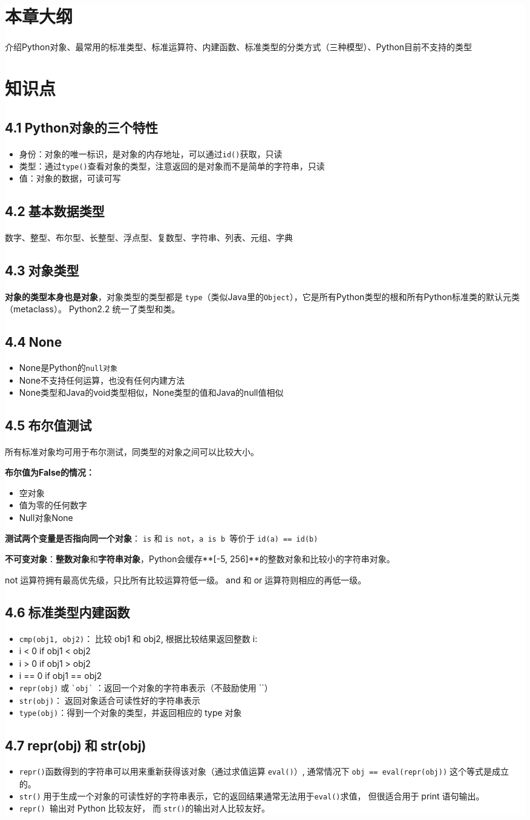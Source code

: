 # 本章大纲
介绍Python对象、最常用的标准类型、标准运算符、内建函数、标准类型的分类方式（三种模型）、Python目前不支持的类型

# 知识点
## 4.1 Python对象的三个特性
- 身份：对象的唯一标识，是对象的内存地址，可以通过`id()`获取，只读
- 类型：通过`type()`查看对象的类型，注意返回的是对象而不是简单的字符串，只读
- 值：对象的数据，可读可写

## 4.2 基本数据类型
数字、整型、布尔型、长整型、浮点型、复数型、字符串、列表、元组、字典

## 4.3 对象类型
**对象的类型本身也是对象**，对象类型的类型都是 `type`（类似Java里的`Object`），它是所有Python类型的根和所有Python标准类的默认元类（metaclass）。
Python2.2 统一了类型和类。

## 4.4 None
- None是Python的`null对象`
- None不支持任何运算，也没有任何内建方法
- None类型和Java的void类型相似，None类型的值和Java的null值相似

## 4.5 布尔值测试
所有标准对象均可用于布尔测试，同类型的对象之间可以比较大小。

**布尔值为False的情况：**

  - 空对象
  - 值为零的任何数字
  - Null对象None

**测试两个变量是否指向同一个对象**： `is` 和 `is not`，`a is b `等价于 `id(a) == id(b)`

**不可变对象**：**整数对象**和**字符串对象**，Python会缓存**[-5, 256]**的整数对象和比较小的字符串对象。

not 运算符拥有最高优先级，只比所有比较运算符低一级。 and 和 or 运算符则相应的再低一级。

## 4.6 标准类型内建函数
- `cmp(obj1, obj2)`： 比较 obj1 和 obj2, 根据比较结果返回整数 i:
 - i < 0 if obj1 < obj2
 - i > 0 if obj1 > obj2
 - i == 0 if obj1 == obj2
- `repr(obj)` 或 `` `obj` `` ：返回一个对象的字符串表示（不鼓励使用 ``）
- `str(obj)`： 返回对象适合可读性好的字符串表示
- `type(obj)`：得到一个对象的类型，并返回相应的 type 对象

## 4.7 repr(obj) 和 str(obj)
- `repr()`函数得到的字符串可以用来重新获得该对象（通过求值运算 `eval()`）, 通常情况下 `obj == eval(repr(obj))` 这个等式是成立的。
- `str()` 用于生成一个对象的可读性好的字符串表示，它的返回结果通常无法用于`eval()`求值， 但很适合用于 print 语句输出。
- `repr() `输出对 Python 比较友好， 而 `str()`的输出对人比较友好。
